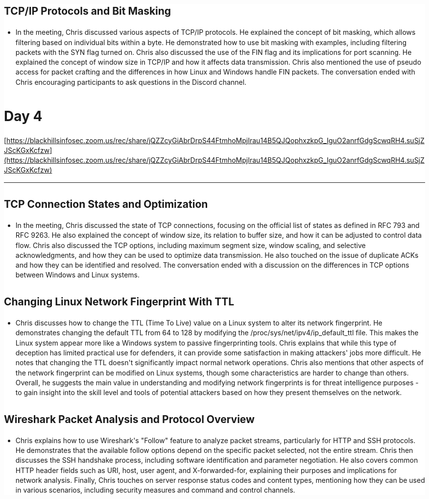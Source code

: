 ## TCP/IP Protocols and Bit Masking

- In the meeting, Chris discussed various aspects of TCP/IP protocols. He explained the concept of bit masking, which allows filtering based on individual bits within a byte. He demonstrated how to use bit masking with examples, including filtering packets with the SYN flag turned on. Chris also discussed the use of the FIN flag and its implications for port scanning. He explained the concept of window size in TCP/IP and how it affects data transmission. Chris also mentioned the use of pseudo access for packet crafting and the differences in how Linux and Windows handle FIN packets. The conversation ended with Chris encouraging participants to ask questions in the Discord channel.

# Day 4

[https://blackhillsinfosec.zoom.us/rec/share/jQZZcyGiAbrDrpS44FtmhoMpjIrau14B5QJQophxzkpG_IguO2anrfGdgScwqRH4.suSjZJScKGxKcfzw](https://blackhillsinfosec.zoom.us/rec/share/jQZZcyGiAbrDrpS44FtmhoMpjIrau14B5QJQophxzkpG_IguO2anrfGdgScwqRH4.suSjZJScKGxKcfzw)

---

## TCP Connection States and Optimization

- In the meeting, Chris discussed the state of TCP connections, focusing on the official list of states as defined in RFC 793 and RFC 9263. He also explained the concept of window size, its relation to buffer size, and how it can be adjusted to control data flow. Chris also discussed the TCP options, including maximum segment size, window scaling, and selective acknowledgments, and how they can be used to optimize data transmission. He also touched on the issue of duplicate ACKs and how they can be identified and resolved. The conversation ended with a discussion on the differences in TCP options between Windows and Linux systems.

## Changing Linux Network Fingerprint With TTL

- Chris discusses how to change the TTL (Time To Live) value on a Linux system to alter its network fingerprint. He demonstrates changing the default TTL from 64 to 128 by modifying the /proc/sys/net/ipv4/ip_default_ttl file. This makes the Linux system appear more like a Windows system to passive fingerprinting tools. Chris explains that while this type of deception has limited practical use for defenders, it can provide some satisfaction in making attackers' jobs more difficult. He notes that changing the TTL doesn't significantly impact normal network operations. Chris also mentions that other aspects of the network fingerprint can be modified on Linux systems, though some characteristics are harder to change than others. Overall, he suggests the main value in understanding and modifying network fingerprints is for threat intelligence purposes - to gain insight into the skill level and tools of potential attackers based on how they present themselves on the network.

## Wireshark Packet Analysis and Protocol Overview

- Chris explains how to use Wireshark's "Follow" feature to analyze packet streams, particularly for HTTP and SSH protocols. He demonstrates that the available follow options depend on the specific packet selected, not the entire stream. Chris then discusses the SSH handshake process, including software identification and parameter negotiation. He also covers common HTTP header fields such as URI, host, user agent, and X-forwarded-for, explaining their purposes and implications for network analysis. Finally, Chris touches on server response status codes and content types, mentioning how they can be used in various scenarios, including security measures and command and control channels.
